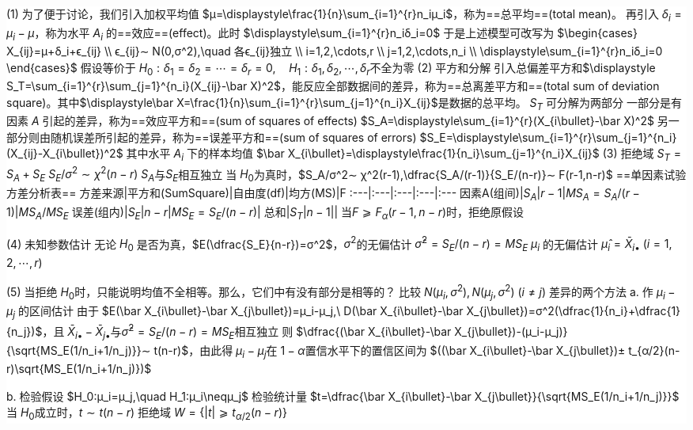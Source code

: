
(1) 为了便于讨论，我们引入加权平均值 $μ=\displaystyle\frac{1}{n}\sum_{i=1}^{r}n_iμ_i$，称为==总平均==(total mean)。
再引入 $δ_i=μ_i-μ$，称为水平 $A_i$ 的==效应==(effect)。此时 $\displaystyle\sum_{i=1}^{r}n_iδ_i=0$
于是上述模型可改写为
$\begin{cases}
X_{ij}=μ+δ_i+ϵ_{ij} \\
 ϵ_{ij}∼  N(0,σ^2),\quad 各ϵ_{ij}独立  \\
i=1,2,\cdots,r \\
j=1,2,\cdots,n_i \\
 \displaystyle\sum_{i=1}^{r}n_iδ_i=0 
\end{cases}$
假设等价于 $H_0:δ_1=δ_2=\cdots=δ_r=0,\quad H_1:δ_1,δ_2,\cdots,δ_r$不全为零
(2) 平方和分解
引入总偏差平方和$\displaystyle S_T=\sum_{i=1}^{r}\sum_{j=1}^{n_i}(X_{ij}-\bar X)^2$，能反应全部数据间的差异，称为==总离差平方和==(total sum of deviation square)。其中$\displaystyle\bar X=\frac{1}{n}\sum_{i=1}^{r}\sum_{j=1}^{n_i}X_{ij}$是数据的总平均。
$S_T$ 可分解为两部分 
一部分是有因素 $A$ 引起的差异，称为==效应平方和==(sum of squares of effects) $S_A=\displaystyle\sum_{i=1}^{r}(X_{i\bullet}-\bar X)^2$
另一部分则由随机误差所引起的差异，称为==误差平方和==(sum of squares of errors) $S_E=\displaystyle\sum_{i=1}^{r}\sum_{j=1}^{n_i}(X_{ij}-X_{i\bullet})^2$
其中水平 $A_i$ 下的样本均值 $\bar X_{i\bullet}=\displaystyle\frac{1}{n_i}\sum_{j=1}^{n_i}X_{ij}$
(3) 拒绝域
$S_T=S_A+S_E$
$S_E/σ^2∼ χ^2(n-r)$
$S_A$与$S_E$相互独立
当 $H_0$为真时，$S_A/σ^2∼ χ^2(r-1),\dfrac{S_A/(r-1)}{S_E/(n-r)}∼ F(r-1,n-r)$
==单因素试验方差分析表==
方差来源|平方和(SumSquare)|自由度(df)|均方(MS)|F
:---|:---|:---|:---|:---
因素A(组间)|$S_A$|$r-1$|$MS_A=S_A/(r-1)$|$MS_A/MS_E$
误差(组内)|$S_E$|$n-r$|$MS_E=S_E/(n-r)$|
总和|$S_T$|$n-1$||
当$F⩾ F_α(r-1,n-r)$时，拒绝原假设

(4) 未知参数估计
无论 $H_0$ 是否为真，$E(\dfrac{S_E}{n-r})=σ^2$，$σ^2$的无偏估计 $\hat σ^2=S_E/(n-r)=MS_E$
$μ_i$ 的无偏估计 $\hat μ_i=\bar X_{i\bullet}\ (i=1,2,\cdots,r)$

(5) 当拒绝 $H_0$时，只能说明均值不全相等。那么，它们中有没有部分是相等的？
比较 $N(μ_i,σ^2),N(μ_j,σ^2)\ (i\neq j)$ 差异的两个方法
a. 作 $μ_i-μ_j$ 的区间估计
由于 $E(\bar X_{i\bullet}-\bar X_{j\bullet})=μ_i-μ_j,\ D(\bar X_{i\bullet}-\bar X_{j\bullet})=σ^2(\dfrac{1}{n_i}+\dfrac{1}{n_j})$，且 $\bar X_{i\bullet}-\bar X_{j\bullet}$与$\hat σ^2=S_E/(n-r)=MS_E$相互独立
则 $\dfrac{(\bar X_{i\bullet}-\bar X_{j\bullet})-(μ_i-μ_j)}{\sqrt{MS_E(1/n_i+1/n_j)}}∼ t(n-r)$，由此得 $μ_i-μ_j$在 $1-α$置信水平下的置信区间为
$((\bar X_{i\bullet}-\bar X_{j\bullet})± t_{α/2}(n-r)\sqrt{MS_E(1/n_i+1/n_j)})$

b. 检验假设 $H_0:μ_i=μ_j,\quad H_1:μ_i\neqμ_j$
检验统计量 $t=\dfrac{\bar X_{i\bullet}-\bar X_{j\bullet}}{\sqrt{MS_E(1/n_i+1/n_j)}}$
当 $H_0$成立时，$t∼ t(n-r)$
拒绝域 $W=\{|t|⩾ t_{α/2}(n-r)\}$
